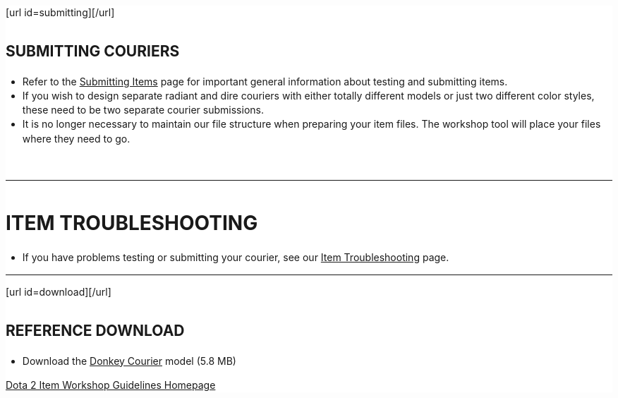   
[url id=submitting][/url]  
  
## SUBMITTING COURIERS 

* Refer to the [Submitting Items](https://help.steampowered.com/en/faqs/view/3E00-D38F-B793-7384) page for important general information about testing and submitting items.
* If you wish to design separate radiant and dire couriers with either totally different models or just two different color styles, these need to be two separate courier submissions.
* It is no longer necessary to maintain our file structure when preparing your item files. The workshop tool will place your files where they need to go.

  
  
​  
  

---
  
  
# ITEM TROUBLESHOOTING

* If you have problems testing or submitting your courier, see our [Item Troubleshooting](https://help.steampowered.com/en/faqs/view/5D5F-A5BD-C25B-7205) page.

  
  

---
  
  
[url id=download][/url]  
  
## REFERENCE DOWNLOAD

* Download the [Donkey Courier](http://media.steampowered.com/apps/dota2/workshop/courier.zip) model (5.8 MB)

  
  
[Dota 2 Item Workshop Guidelines Homepage](http://www.dota2.com/workshop/)